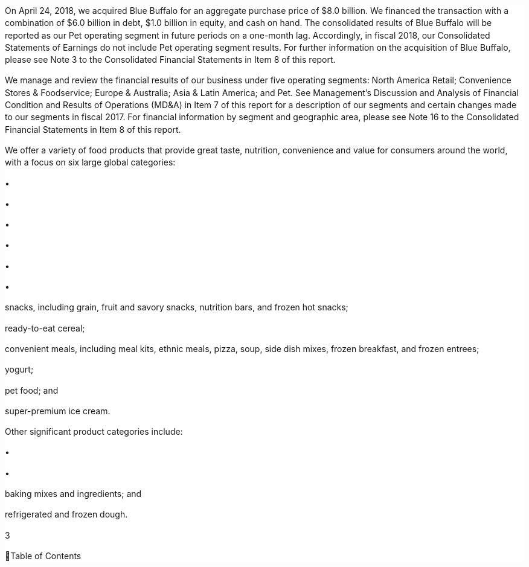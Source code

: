 On April 24, 2018, we acquired Blue Buffalo for an aggregate purchase price of $8.0 billion. We financed the transaction with a combination of $6.0 billion
in debt, $1.0 billion in equity, and cash on hand. The consolidated results of Blue Buffalo will be reported as our Pet operating segment in future periods on
a one-month lag. Accordingly, in fiscal 2018, our Consolidated Statements of Earnings do not include Pet operating segment results. For further information
on the acquisition of Blue Buffalo, please see Note 3 to the Consolidated Financial Statements in Item 8 of this report.

We manage and review the financial results of our business under five operating segments: North America Retail; Convenience Stores & Foodservice;
Europe & Australia; Asia & Latin America; and Pet. See Management’s Discussion and Analysis of Financial Condition and Results of Operations
(MD&A) in Item 7 of this report for a description of our segments and certain changes made to our segments in fiscal 2017. For financial information by
segment and geographic area, please see Note 16 to the Consolidated Financial Statements in Item 8 of this report.

We offer a variety of food products that provide great taste, nutrition, convenience and value for consumers around the world, with a focus on six large
global categories:

•

•

•

•

•

•

  snacks, including grain, fruit and savory snacks, nutrition bars, and frozen hot snacks;

  ready-to-eat cereal;

  convenient meals, including meal kits, ethnic meals, pizza, soup, side dish mixes, frozen breakfast, and frozen entrees;

  yogurt;

  pet food; and

  super-premium ice cream.

Other significant product categories include:

•

•

  baking mixes and ingredients; and

  refrigerated and frozen dough.

3

Table of Contents
